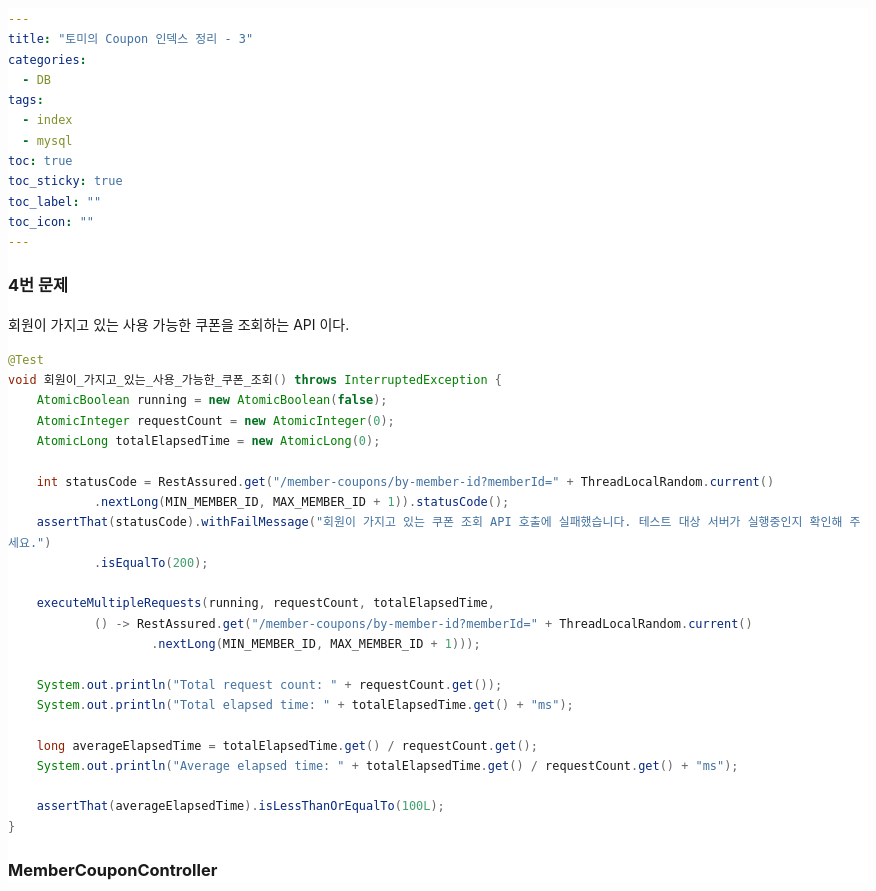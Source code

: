 ```yaml
---
title: "토미의 Coupon 인덱스 정리 - 3"
categories:
  - DB
tags:
  - index
  - mysql
toc: true
toc_sticky: true
toc_label: ""
toc_icon: ""
---
```



### 4번 문제

회원이 가지고 있는 사용 가능한 쿠폰을 조회하는 API 이다.

```java
@Test  
void 회원이_가지고_있는_사용_가능한_쿠폰_조회() throws InterruptedException {  
    AtomicBoolean running = new AtomicBoolean(false);  
    AtomicInteger requestCount = new AtomicInteger(0);  
    AtomicLong totalElapsedTime = new AtomicLong(0);  
  
    int statusCode = RestAssured.get("/member-coupons/by-member-id?memberId=" + ThreadLocalRandom.current()  
            .nextLong(MIN_MEMBER_ID, MAX_MEMBER_ID + 1)).statusCode();  
    assertThat(statusCode).withFailMessage("회원이 가지고 있는 쿠폰 조회 API 호출에 실패했습니다. 테스트 대상 서버가 실행중인지 확인해 주세요.")  
            .isEqualTo(200);  
  
    executeMultipleRequests(running, requestCount, totalElapsedTime,  
            () -> RestAssured.get("/member-coupons/by-member-id?memberId=" + ThreadLocalRandom.current()  
                    .nextLong(MIN_MEMBER_ID, MAX_MEMBER_ID + 1)));  
  
    System.out.println("Total request count: " + requestCount.get());  
    System.out.println("Total elapsed time: " + totalElapsedTime.get() + "ms");  
  
    long averageElapsedTime = totalElapsedTime.get() / requestCount.get();  
    System.out.println("Average elapsed time: " + totalElapsedTime.get() / requestCount.get() + "ms");  
  
    assertThat(averageElapsedTime).isLessThanOrEqualTo(100L);  
}
```


### MemberCouponController
